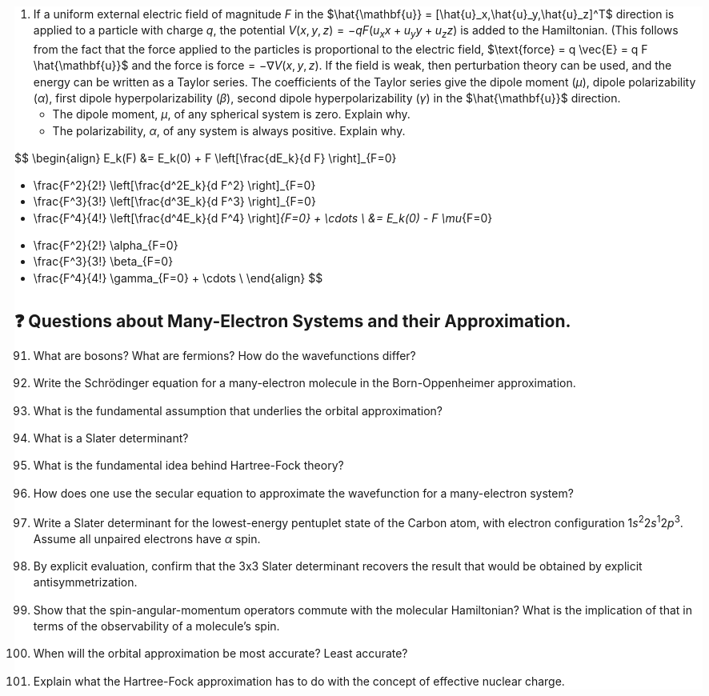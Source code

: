 1. If a uniform external electric field of magnitude $F$ in the $\hat{\mathbf{u}} = [\hat{u}_x,\hat{u}_y,\hat{u}_z]^T$ direction is applied to a particle with charge $q$, the potential $V(x,y,z) = -qF(u_x x + u_y y + u_z z)$ is added to the Hamiltonian. (This follows from the fact that the force applied to the particles is proportional to the electric field, $\text{force} = q \vec{E} = q F \hat{\mathbf{u}}$ and the force is $\text{force} = - \nabla V(x,y,z)$. If the field is weak, then perturbation theory can be used, and the energy can be written as a Taylor series. The coefficients of the Taylor series give the dipole moment ($\mu$), dipole polarizability ($\alpha$), first dipole hyperpolarizability ($\beta$), second dipole hyperpolarizability ($\gamma$) in the $\hat{\mathbf{u}}$ direction.
   - The dipole moment, $\mu$, of any spherical system is zero. Explain why.
   - The polarizability, $\alpha$, of any system is always positive. Explain why.

$$
\begin{align}
E_k(F) &= E_k(0) + F \left[\frac{dE_k}{d F} \right]_{F=0}
+ \frac{F^2}{2!} \left[\frac{d^2E_k}{d F^2} \right]_{F=0}
+ \frac{F^3}{3!} \left[\frac{d^3E_k}{d F^3} \right]_{F=0}
+ \frac{F^4}{4!} \left[\frac{d^4E_k}{d F^4} \right]_{F=0} + \cdots \\
&= E_k(0) - F \mu_{F=0}
- \frac{F^2}{2!} \alpha_{F=0}
- \frac{F^3}{3!} \beta_{F=0}
- \frac{F^4}{4!} \gamma_{F=0} + \cdots \\
\end{align}
$$

## &#x2753; Questions about Many-Electron Systems and their Approximation.

91. What are bosons? What are fermions? How do the wavefunctions differ?

1. Write the Schr&ouml;dinger equation for a many-electron molecule in the Born-Oppenheimer approximation.

1. What is the fundamental assumption that underlies the orbital approximation?

1. What is a Slater determinant?

1. What is the fundamental idea behind Hartree-Fock theory?

1. How does one use the secular equation to approximate the wavefunction for a many-electron system?

1. Write a Slater determinant for the lowest-energy pentuplet state of the Carbon atom, with electron configuration $1s^2 2s^1 2p^3$. Assume all unpaired electrons have $\alpha$ spin.

1. By explicit evaluation, confirm that the 3x3 Slater determinant recovers the result that would be obtained by explicit antisymmetrization.

1. Show that the spin-angular-momentum operators commute with the molecular Hamiltonian? What is the implication of that in terms of the observability of a molecule’s spin.

1. When will the orbital approximation be most accurate? Least accurate?

1. Explain what the Hartree-Fock approximation has to do with the concept of effective nuclear charge.
